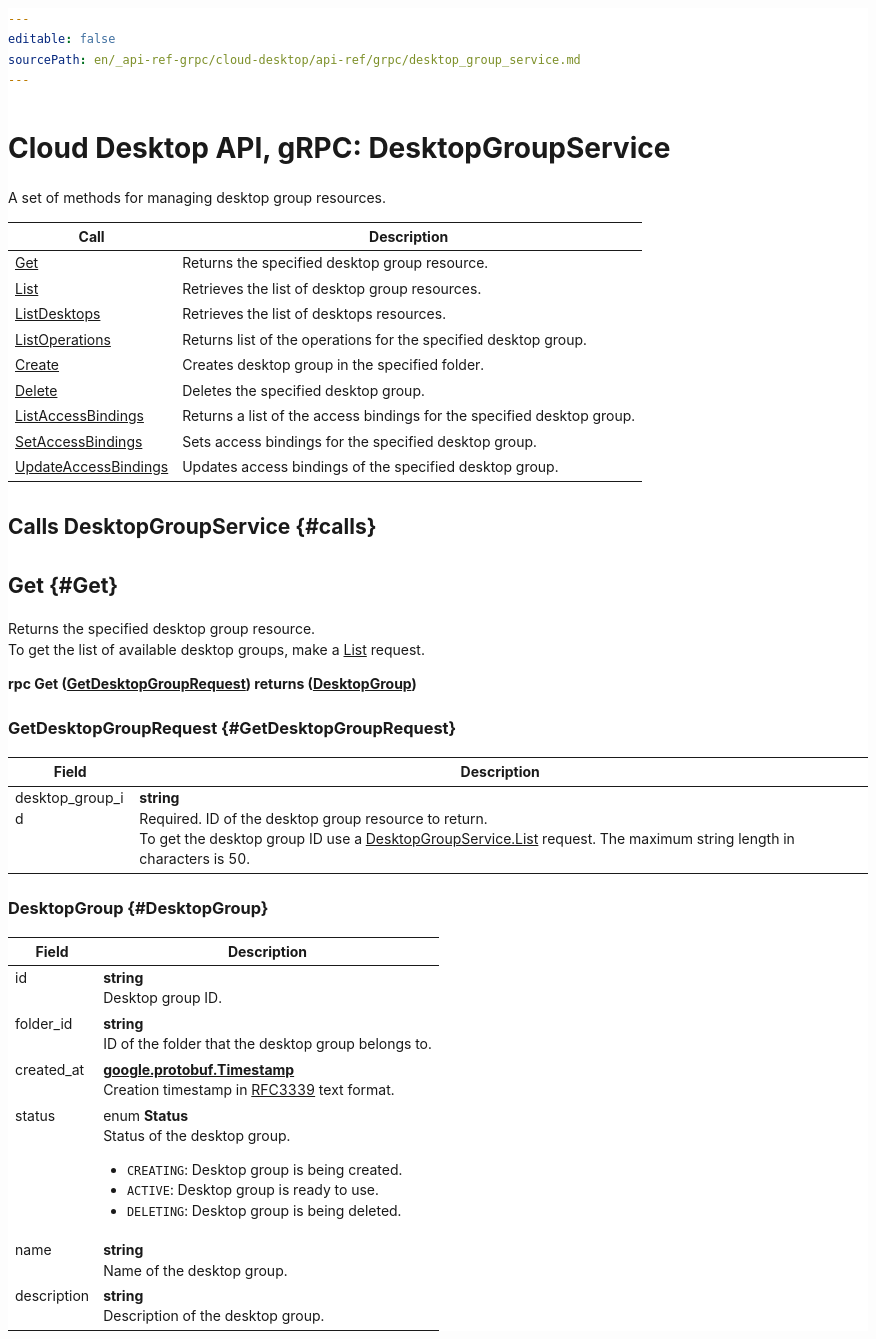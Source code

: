 ```yaml
---
editable: false
sourcePath: en/_api-ref-grpc/cloud-desktop/api-ref/grpc/desktop_group_service.md
---
```


# Cloud Desktop API, gRPC: DesktopGroupService

A set of methods for managing desktop group resources.

| Call | Description |
| --- | --- |
| [Get](#Get) | Returns the specified desktop group resource. |
| [List](#List) | Retrieves the list of desktop group resources. |
| [ListDesktops](#ListDesktops) | Retrieves the list of desktops resources. |
| [ListOperations](#ListOperations) | Returns list of the operations for the specified desktop group. |
| [Create](#Create) | Creates desktop group in the specified folder. |
| [Delete](#Delete) | Deletes the specified desktop group. |
| [ListAccessBindings](#ListAccessBindings) | Returns a list of the access bindings for the specified desktop group. |
| [SetAccessBindings](#SetAccessBindings) | Sets access bindings for the specified desktop group. |
| [UpdateAccessBindings](#UpdateAccessBindings) | Updates access bindings of the specified desktop group. |

## Calls DesktopGroupService {#calls}

## Get {#Get}

Returns the specified desktop group resource. <br>To get the list of available desktop groups, make a [List](#List) request.

**rpc Get ([GetDesktopGroupRequest](#GetDesktopGroupRequest)) returns ([DesktopGroup](#DesktopGroup))**

### GetDesktopGroupRequest {#GetDesktopGroupRequest}

Field | Description
--- | ---
desktop_group_id | **string**<br>Required. ID of the desktop group resource to return. <br>To get the desktop group ID use a [DesktopGroupService.List](#List) request. The maximum string length in characters is 50.


### DesktopGroup {#DesktopGroup}

Field | Description
--- | ---
id | **string**<br>Desktop group ID. 
folder_id | **string**<br>ID of the folder that the desktop group belongs to. 
created_at | **[google.protobuf.Timestamp](https://developers.google.com/protocol-buffers/docs/reference/google.protobuf#timestamp)**<br>Creation timestamp in [RFC3339](https://www.ietf.org/rfc/rfc3339.txt) text format. 
status | enum **Status**<br>Status of the desktop group. <ul><li>`CREATING`: Desktop group is being created.</li><li>`ACTIVE`: Desktop group is ready to use.</li><li>`DELETING`: Desktop group is being deleted.</li></ul>
name | **string**<br>Name of the desktop group. 
description | **string**<br>Description of the desktop group. 